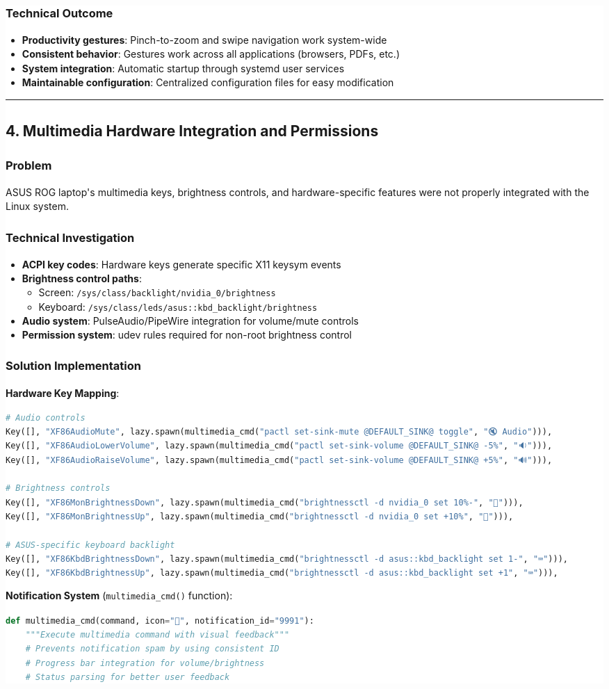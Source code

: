### Technical Outcome
- **Productivity gestures**: Pinch-to-zoom and swipe navigation work system-wide
- **Consistent behavior**: Gestures work across all applications (browsers, PDFs, etc.)
- **System integration**: Automatic startup through systemd user services
- **Maintainable configuration**: Centralized configuration files for easy modification

---

## 4. Multimedia Hardware Integration and Permissions

### Problem
ASUS ROG laptop's multimedia keys, brightness controls, and hardware-specific features were not properly integrated with the Linux system.

### Technical Investigation
- **ACPI key codes**: Hardware keys generate specific X11 keysym events
- **Brightness control paths**: 
  - Screen: `/sys/class/backlight/nvidia_0/brightness`
  - Keyboard: `/sys/class/leds/asus::kbd_backlight/brightness`
- **Audio system**: PulseAudio/PipeWire integration for volume/mute controls
- **Permission system**: udev rules required for non-root brightness control

### Solution Implementation

**Hardware Key Mapping**:
```python
# Audio controls
Key([], "XF86AudioMute", lazy.spawn(multimedia_cmd("pactl set-sink-mute @DEFAULT_SINK@ toggle", "🔇 Audio"))),
Key([], "XF86AudioLowerVolume", lazy.spawn(multimedia_cmd("pactl set-sink-volume @DEFAULT_SINK@ -5%", "🔉"))),
Key([], "XF86AudioRaiseVolume", lazy.spawn(multimedia_cmd("pactl set-sink-volume @DEFAULT_SINK@ +5%", "🔊"))),

# Brightness controls  
Key([], "XF86MonBrightnessDown", lazy.spawn(multimedia_cmd("brightnessctl -d nvidia_0 set 10%-", "🔅"))),
Key([], "XF86MonBrightnessUp", lazy.spawn(multimedia_cmd("brightnessctl -d nvidia_0 set +10%", "🔆"))),

# ASUS-specific keyboard backlight
Key([], "XF86KbdBrightnessDown", lazy.spawn(multimedia_cmd("brightnessctl -d asus::kbd_backlight set 1-", "⌨️"))),
Key([], "XF86KbdBrightnessUp", lazy.spawn(multimedia_cmd("brightnessctl -d asus::kbd_backlight set +1", "⌨️"))),
```

**Notification System** (`multimedia_cmd()` function):
```python
def multimedia_cmd(command, icon="🎵", notification_id="9991"):
    """Execute multimedia command with visual feedback"""
    # Prevents notification spam by using consistent ID
    # Progress bar integration for volume/brightness
    # Status parsing for better user feedback
```
